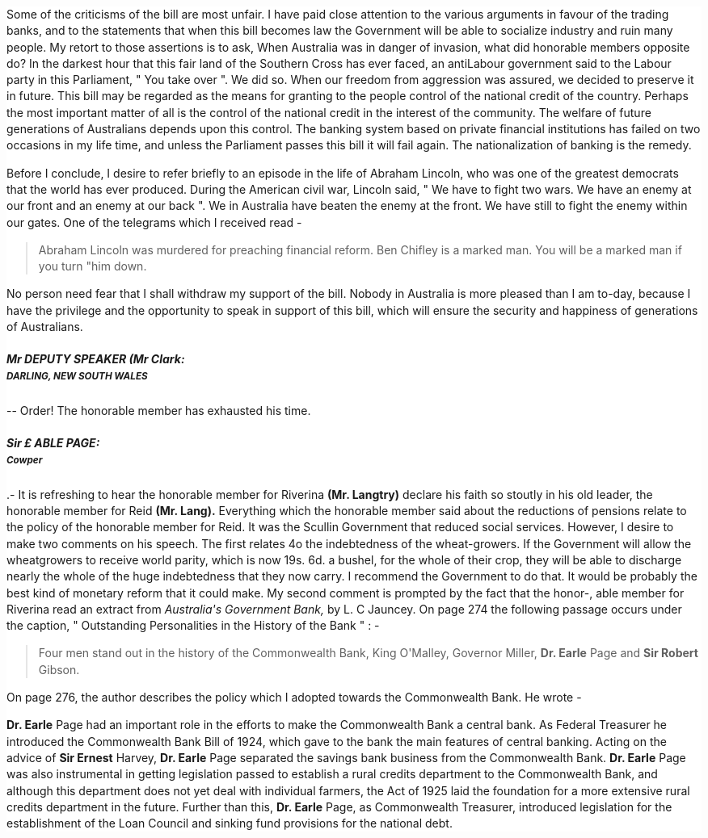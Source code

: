 Some of the criticisms of the bill are most unfair. I have paid close attention to the various arguments in favour of the trading banks, and to the statements that when this bill becomes law the Government will be able to socialize industry and ruin many people. My retort to those assertions is to ask, When Australia was in danger of invasion, what did honorable members opposite do? In the darkest hour that this fair land of the Southern Cross has ever faced, an antiLabour government said to the Labour party in this Parliament, " You take over ". We did so. When our freedom from aggression was assured, we decided to preserve it in future. This bill may be regarded as the means for granting to the people control of the national credit of the country. Perhaps the most important matter of all is the control of the national credit in the interest of the community. The welfare of future generations of Australians depends upon this control. The banking system based on private financial institutions has failed on two occasions in my life time, and unless the Parliament passes this bill it will fail again. The nationalization of banking is the remedy. 

Before I conclude, I desire to refer briefly to an episode in the life of Abraham Lincoln, who was one of the  greatest democrats that the world has ever produced. During the American civil war, Lincoln said, " We have to fight two wars. We have an enemy at our front and an enemy at our back ". We in Australia have beaten the enemy at the front. We have still to fight the enemy within our gates. One of the telegrams which I received read - 

  >Abraham Lincoln was murdered for preaching financial reform. Ben Chifley is a marked man. You will be a marked man if you turn "him down. 

No person need fear that I shall withdraw my support of the bill. Nobody in Australia is more pleased than I am to-day, because I have the privilege and the opportunity to speak in support of this bill, which will ensure the security and happiness of generations of Australians. 

##### Mr DEPUTY SPEAKER (Mr Clark:<br><small class="text-muted">DARLING, NEW SOUTH WALES</small>

--  Order! The honorable member has exhausted his time. 

##### Sir £ ABLE PAGE:<br><small class="text-muted">Cowper</small>

.- It is refreshing to hear the honorable member for Riverina  **(Mr. Langtry)**  declare his faith so stoutly in his old leader, the honorable member for Reid  **(Mr. Lang).**  Everything which the honorable member said about the reductions of pensions relate to the policy of the honorable member for Reid. It was the Scullin Government that reduced social services. However, I desire to make two comments on his speech. The first relates 4o the indebtedness of the wheat-growers. If the Government will allow the wheatgrowers to receive world parity, which is now 19s. 6d. a bushel, for the whole of their crop, they will be able to discharge nearly the whole of the huge indebtedness that they now carry. I recommend the Government to do that. It would be probably the best kind of monetary reform that it could make. My second comment is prompted by the fact that the honor-, able member for Riverina read an extract from  *Australia's Government Bank,*  by L. C Jauncey. On page 274 the following passage occurs under the caption, " Outstanding Personalities in the History of the Bank " : - 

  >Four men stand out in the history of the Commonwealth Bank, King O'Malley, Governor Miller,  **Dr. Earle**  Page and  **Sir Robert**  Gibson. 

On page 276, the author describes the policy which I adopted towards the Commonwealth Bank. He wrote - 

  >
 **Dr. Earle** Page had an important role in the efforts to make the Commonwealth Bank a central bank. As Federal Treasurer he introduced the Commonwealth Bank Bill of 1924, which gave to the bank the main features of central banking. Acting on the advice of  **Sir Ernest**  Harvey,  **Dr. Earle**  Page separated the savings bank business from the Commonwealth Bank.  **Dr. Earle**  Page was also instrumental in getting legislation passed to establish a rural credits department to the Commonwealth Bank, and although this department does not yet deal with individual farmers, the Act of 1925 laid the foundation for a more extensive rural credits department in the future. Further than this,  **Dr. Earle**  Page, as Commonwealth Treasurer, introduced legislation for the establishment of the Loan Council and sinking fund provisions  for the national debt. 
